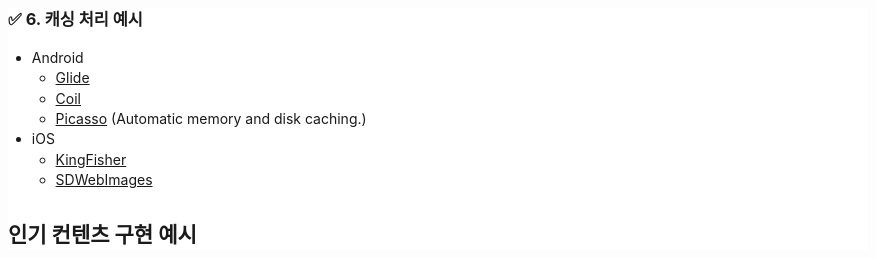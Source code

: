 ### ✅ 6. 캐싱 처리 예시

* Android
  * [Glide](https://bumptech.github.io/glide/doc/caching.html)
  * [Coil](https://coil-kt.github.io/coil/image_loaders/#caching)
  * [Picasso](https://square.github.io/picasso/) (Automatic memory and disk caching.)
* iOS
  * [KingFisher](https://swiftpackageindex.com/onevcat/kingfisher/master/documentation/kingfisher/commontasks_cache)
  * [SDWebImages](https://github.com/SDWebImage/SDWebImageSwiftUI?tab=readme-ov-file#customization-and-configuration-setup)



## 인기 컨텐츠 구현 예시


